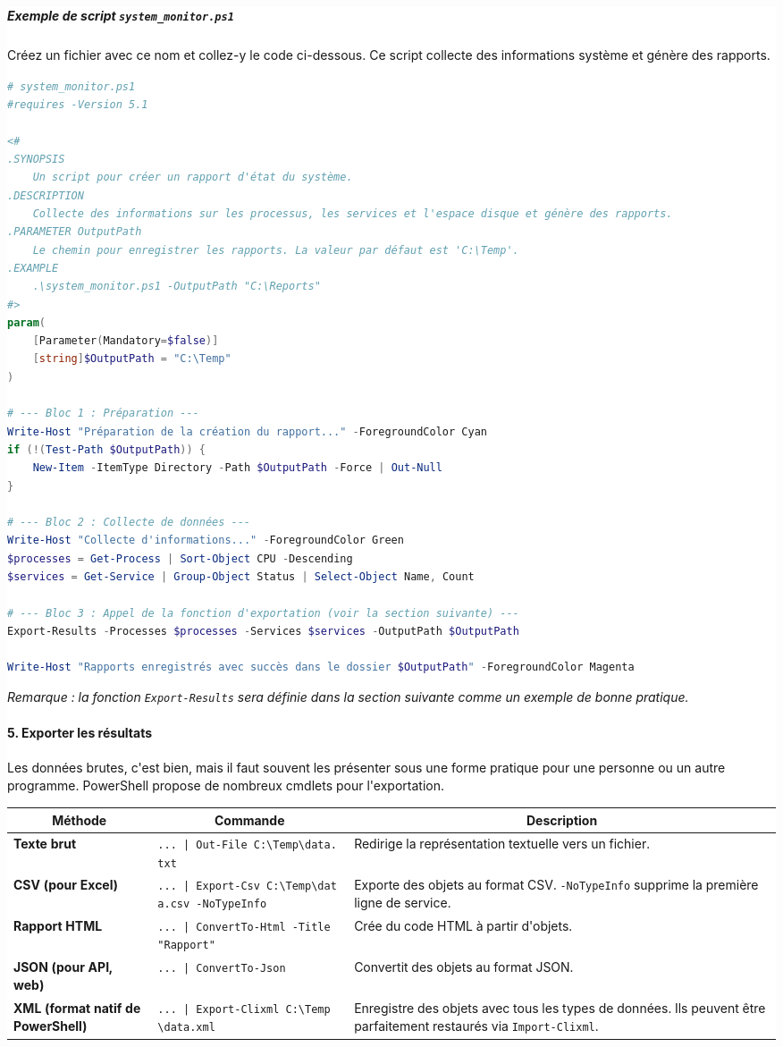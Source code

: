 ##### Exemple de script `system_monitor.ps1`
Créez un fichier avec ce nom et collez-y le code ci-dessous. Ce script collecte des informations système et génère des rapports.

```powershell
# system_monitor.ps1
#requires -Version 5.1

<#
.SYNOPSIS
    Un script pour créer un rapport d'état du système.
.DESCRIPTION
    Collecte des informations sur les processus, les services et l'espace disque et génère des rapports.
.PARAMETER OutputPath
    Le chemin pour enregistrer les rapports. La valeur par défaut est 'C:\Temp'.
.EXAMPLE
    .\system_monitor.ps1 -OutputPath "C:\Reports"
#>
param(
    [Parameter(Mandatory=$false)]
    [string]$OutputPath = "C:\Temp"
)

# --- Bloc 1 : Préparation ---
Write-Host "Préparation de la création du rapport..." -ForegroundColor Cyan
if (!(Test-Path $OutputPath)) {
    New-Item -ItemType Directory -Path $OutputPath -Force | Out-Null
}

# --- Bloc 2 : Collecte de données ---
Write-Host "Collecte d'informations..." -ForegroundColor Green
$processes = Get-Process | Sort-Object CPU -Descending
$services = Get-Service | Group-Object Status | Select-Object Name, Count

# --- Bloc 3 : Appel de la fonction d'exportation (voir la section suivante) ---
Export-Results -Processes $processes -Services $services -OutputPath $OutputPath

Write-Host "Rapports enregistrés avec succès dans le dossier $OutputPath" -ForegroundColor Magenta
```
*Remarque : la fonction `Export-Results` sera définie dans la section suivante comme un exemple de bonne pratique.*

#### 5. Exporter les résultats

Les données brutes, c'est bien, mais il faut souvent les présenter sous une forme pratique pour une personne ou un autre programme. PowerShell propose de nombreux cmdlets pour l'exportation.

| Méthode | Commande | Description |
|---|---|---|
| **Texte brut** | `... \| Out-File C:\Temp\data.txt` | Redirige la représentation textuelle vers un fichier. |
| **CSV (pour Excel)** | `... \| Export-Csv C:\Temp\data.csv -NoTypeInfo` | Exporte des objets au format CSV. `-NoTypeInfo` supprime la première ligne de service. |
| **Rapport HTML** | `... \| ConvertTo-Html -Title "Rapport"` | Crée du code HTML à partir d'objets. |
| **JSON (pour API, web)** | `... \| ConvertTo-Json` | Convertit des objets au format JSON. |
| **XML (format natif de PowerShell)** | `... \| Export-Clixml C:\Temp\data.xml` | Enregistre des objets avec tous les types de données. Ils peuvent être parfaitement restaurés via `Import-Clixml`. |

